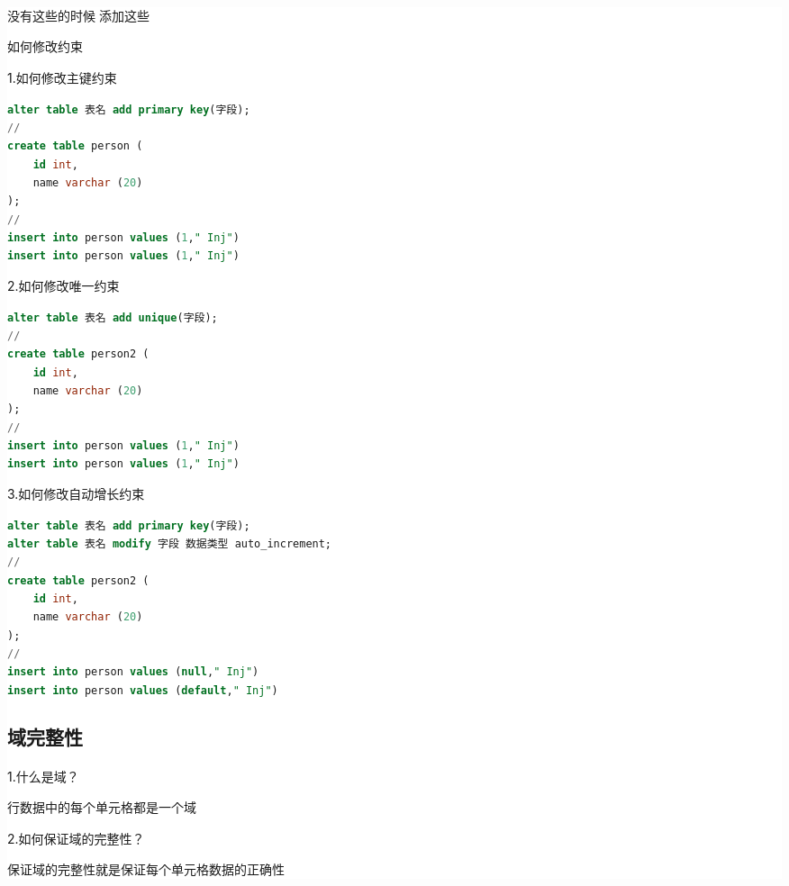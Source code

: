 没有这些的时候 添加这些

如何修改约束

1.如何修改主键约束

```sql
alter table 表名 add primary key(字段);
// 
create table person (
    id int,
    name varchar (20)
);
// 
insert into person values (1," Inj")
insert into person values (1," Inj")
```

2.如何修改唯一约束

```sql
alter table 表名 add unique(字段);
// 
create table person2 (
    id int,
    name varchar (20)
);
// 
insert into person values (1," Inj")
insert into person values (1," Inj")
```

3.如何修改自动增长约束

```sql
alter table 表名 add primary key(字段);
alter table 表名 modify 字段 数据类型 auto_increment;
// 
create table person2 (
    id int,
    name varchar (20)
);
// 
insert into person values (null," Inj")
insert into person values (default," Inj")
```

## 域完整性

1.什么是域？

行数据中的每个单元格都是一个域

2.如何保证域的完整性？

保证域的完整性就是保证每个单元格数据的正确性
